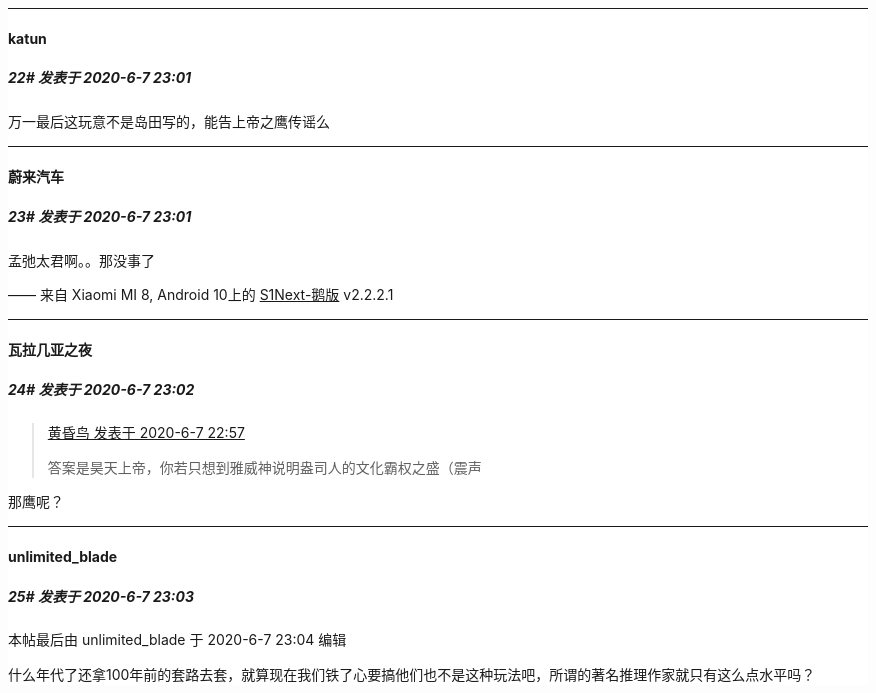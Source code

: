 



*****

####  katun  
##### 22#       发表于 2020-6-7 23:01




万一最后这玩意不是岛田写的，能告上帝之鹰传谣么







*****

####  蔚来汽车  
##### 23#       发表于 2020-6-7 23:01




孟弛太君啊。。那没事了

—— 来自 Xiaomi MI 8, Android 10上的 [S1Next-鹅版](https://github.com/ykrank/S1-Next/releases) v2.2.2.1







*****

####  瓦拉几亚之夜  
##### 24#       发表于 2020-6-7 23:02



<blockquote><a href="httphttps://bbs.saraba1st.com/2b/forum.php?mod=redirect&amp;goto=findpost&amp;pid=47714546&amp;ptid=1940243" target="_blank">黄昏鸟 发表于 2020-6-7 22:57</a>

答案是昊天上帝，你若只想到雅威神说明盎司人的文化霸权之盛（震声</blockquote>
那鹰呢？







*****

####  unlimited_blade  
##### 25#       发表于 2020-6-7 23:03



 本帖最后由 unlimited_blade 于 2020-6-7 23:04 编辑 

什么年代了还拿100年前的套路去套，就算现在我们铁了心要搞他们也不是这种玩法吧，所谓的著名推理作家就只有这么点水平吗？

